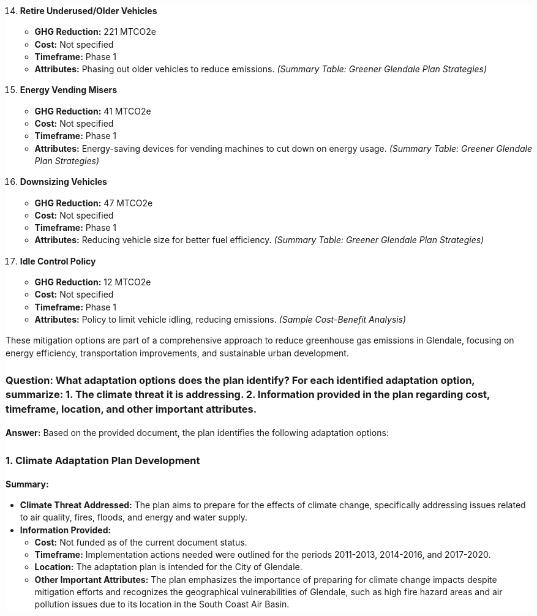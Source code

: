 14. **Retire Underused/Older Vehicles**
    - **GHG Reduction:** 221 MTCO2e
    - **Cost:** Not specified
    - **Timeframe:** Phase 1
    - **Attributes:** Phasing out older vehicles to reduce emissions. *(Summary Table: Greener Glendale Plan Strategies)*

15. **Energy Vending Misers**
    - **GHG Reduction:** 41 MTCO2e
    - **Cost:** Not specified
    - **Timeframe:** Phase 1
    - **Attributes:** Energy-saving devices for vending machines to cut down on energy usage. *(Summary Table: Greener Glendale Plan Strategies)*

16. **Downsizing Vehicles**
    - **GHG Reduction:** 47 MTCO2e
    - **Cost:** Not specified
    - **Timeframe:** Phase 1
    - **Attributes:** Reducing vehicle size for better fuel efficiency. *(Summary Table: Greener Glendale Plan Strategies)*

17. **Idle Control Policy**
    - **GHG Reduction:** 12 MTCO2e
    - **Cost:** Not specified
    - **Timeframe:** Phase 1
    - **Attributes:** Policy to limit vehicle idling, reducing emissions. *(Sample Cost-Benefit Analysis)*

These mitigation options are part of a comprehensive approach to reduce greenhouse gas emissions in Glendale, focusing on energy efficiency, transportation improvements, and sustainable urban development.

### Question: What adaptation options does the plan identify? For each identified adaptation option, summarize: 1. The climate threat it is addressing. 2. Information provided in the plan regarding cost, timeframe, location, and other important attributes.
**Answer:**
Based on the provided document, the plan identifies the following adaptation options:

### **1. Climate Adaptation Plan Development**

**Summary:**
- **Climate Threat Addressed:** The plan aims to prepare for the effects of climate change, specifically addressing issues related to air quality, fires, floods, and energy and water supply.
- **Information Provided:**
  - **Cost:** Not funded as of the current document status.
  - **Timeframe:** Implementation actions needed were outlined for the periods 2011-2013, 2014-2016, and 2017-2020.
  - **Location:** The adaptation plan is intended for the City of Glendale.
  - **Other Important Attributes:** The plan emphasizes the importance of preparing for climate change impacts despite mitigation efforts and recognizes the geographical vulnerabilities of Glendale, such as high fire hazard areas and air pollution issues due to its location in the South Coast Air Basin.
